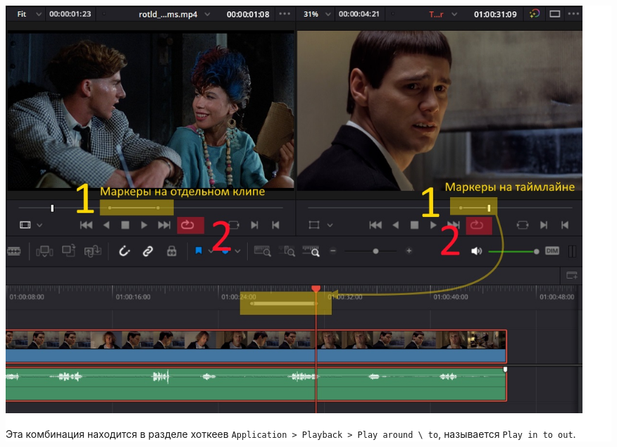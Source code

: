 <img src="img/loop-fragment.jpg" alt="loop-fragment" style="zoom:80%;" />

Эта комбинация находится в разделе хоткеев `Application > Playback > Play around \ to`, называется `Play in to out`.